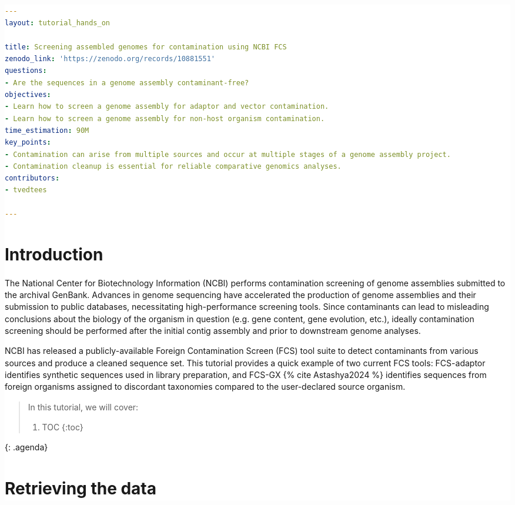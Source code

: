 ```yaml
---
layout: tutorial_hands_on

title: Screening assembled genomes for contamination using NCBI FCS
zenodo_link: 'https://zenodo.org/records/10881551'
questions:
- Are the sequences in a genome assembly contaminant-free?
objectives:
- Learn how to screen a genome assembly for adaptor and vector contamination.
- Learn how to screen a genome assembly for non-host organism contamination.
time_estimation: 90M
key_points:
- Contamination can arise from multiple sources and occur at multiple stages of a genome assembly project.
- Contamination cleanup is essential for reliable comparative genomics analyses.
contributors:
- tvedtees

---
```



# Introduction



The National Center for Biotechnology Information (NCBI) performs contamination screening of genome assemblies submitted to the archival GenBank. Advances in genome sequencing have accelerated the production of genome assemblies and their submission to public databases, necessitating high-performance screening tools. Since contaminants can lead to misleading conclusions about the biology of the organism in question (e.g. gene content, gene evolution, etc.), ideally contamination screening should be performed after the initial contig assembly and prior to downstream genome analyses. 

NCBI has released a publicly-available Foreign Contamination Screen (FCS) tool suite to detect contaminants from various sources and produce a cleaned sequence set. This tutorial provides a quick example of two current FCS tools: FCS-adaptor identifies synthetic sequences used in library preparation, and FCS-GX {% cite Astashya2024 %} identifies sequences from foreign organisms assigned to discordant taxonomies compared to the user-declared source organism.


> <agenda-title></agenda-title>
>
> In this tutorial, we will cover:
>
> 1. TOC
> {:toc}
>
{: .agenda}

# Retrieving the data
